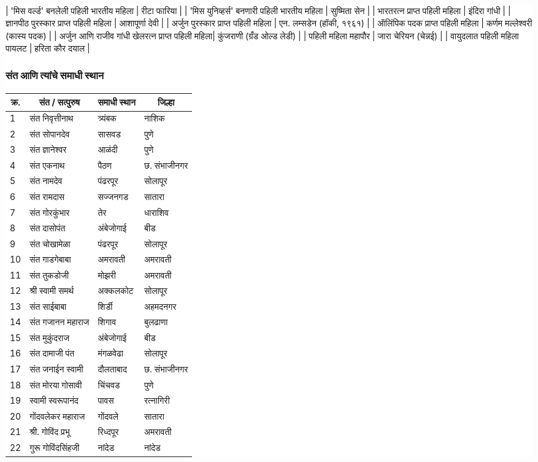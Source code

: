 | 'मिस वर्ल्ड' बनलेली पहिली भारतीय महिला         | रीटा फारिया                              |
| 'मिस युनिव्हर्स' बनणारी पहिली भारतीय महिला     | सुष्मिता सेन                            |
| भारतरत्न प्राप्त पहिली महिला                   | इंदिरा गांधी                             |
| ज्ञानपीठ पुरस्कार प्राप्त पहिली महिला           | आशापूर्णा देवी                          |
| अर्जुन पुरस्कार प्राप्त पहिली महिला             | एन. लम्सडेन (हॉकी, १९६१)               |
| ऑलिंपिक पदक प्राप्त पहिली महिला                | कर्णम मल्लेश्वरी (कास्य पदक)            |
| अर्जुन आणि राजीव गांधी खेलरत्न प्राप्त पहिली महिला| कुंजराणी (ग्रँड ओल्ड लेडी)              |
| पहिली महिला महापौर                              | जारा चेरियन (चेन्नई)                   |
| वायुदलात पहिली महिला पायलट                     | हरिता कौर दयाल                         |

### संत आणि त्यांचे समाधी स्थान  

| **क्र.** | **संत / सत्पुरुष**        | **समाधी स्थान**   | **जिल्हा**          |
|----------|--------------------------|-------------------|--------------------|
| 1        | संत निवृत्तीनाथ           | त्र्यंबक          | नाशिक             |
| 2        | संत सोपानदेव             | सासवड           | पुणे               |
| 3        | संत ज्ञानेश्वर            | आळंदी           | पुणे               |
| 4        | संत एकनाथ               | पैठण            | छ. संभाजीनगर     |
| 5        | संत नामदेव              | पंढरपूर          | सोलापूर            |
| 6        | संत रामदास               | सज्जनगड         | सातारा            |
| 7        | संत गोरकुंभार            | तेर              | धाराशिव           |
| 8        | संत दासोपंत             | अंबेजोगाई        | बीड                |
| 9        | संत चोखामेळा            | पंढरपूर          | सोलापूर            |
| 10       | संत गाडगेबाबा           | अमरावती          | अमरावती           |
| 11       | संत तुकडोजी             | मोझरी            | अमरावती           |
| 12       | श्री स्वामी समर्थ         | अक्कलकोट         | सोलापूर            |
| 13       | संत साईबाबा             | शिर्डी           | अहमदनगर           |
| 14       | संत गजानन महाराज       | शिगाव           | बुलढाणा           |
| 15       | संत मुकुंदराज            | अंबेजोगाई        | बीड                |
| 16       | संत दामाजी पंत          | मंगळवेढा        | सोलापूर            |
| 17       | संत जनाईन स्वामी         | दौलताबाद        | छ. संभाजीनगर     |
| 18       | संत मोरया गोसावी        | चिंचवड          | पुणे               |
| 19       | स्वामी स्वरूपानंद        | पावस            | रत्नागिरी          |
| 20       | गोंदवलेकर महाराज        | गोंदवले          | सातारा            |
| 21       | श्री. गोविंद प्रभू         | रिध्दपूर          | अमरावती           |
| 22       | गुरू गोविंदसिंहजी        | नांदेड           | नांदेड             |

